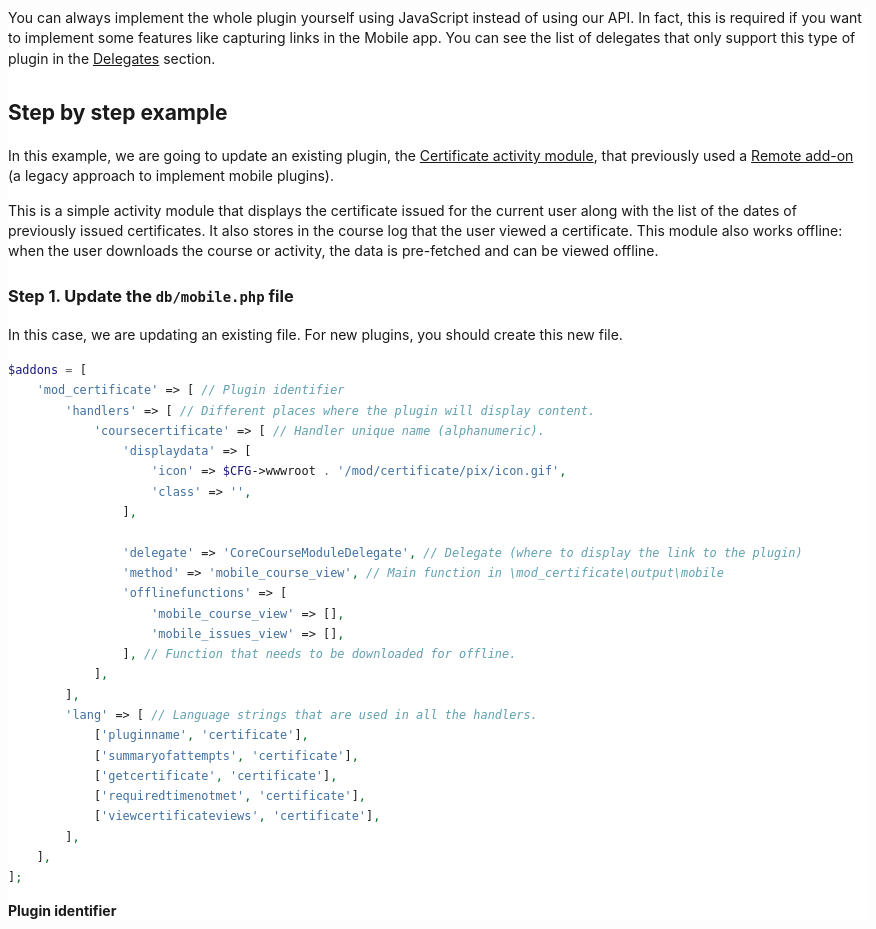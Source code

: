 You can always implement the whole plugin yourself using JavaScript instead of using our API. In fact, this is required if you want to implement some features like capturing links in the Mobile app. You can see the list of delegates that only support this type of plugin in the [Delegates](#delegates) section.

## Step by step example

In this example, we are going to update an existing plugin, the [Certificate activity module](https://github.com/mdjnelson/moodle-mod_certificate), that previously used a [Remote add-on](https://docs.moodle.org/dev/Moodle_Mobile_2_(Ionic_1)_Remote_add-ons) (a legacy approach to implement mobile plugins).

This is a simple activity module that displays the certificate issued for the current user along with the list of the dates of previously issued certificates. It also stores in the course log that the user viewed a certificate. This module also works offline: when the user downloads the course or activity, the data is pre-fetched and can be viewed offline.

### Step 1. Update the `db/mobile.php` file

In this case, we are updating an existing file. For new plugins, you should create this new file.

```php title="db/mobile.php"
$addons = [
    'mod_certificate' => [ // Plugin identifier
        'handlers' => [ // Different places where the plugin will display content.
            'coursecertificate' => [ // Handler unique name (alphanumeric).
                'displaydata' => [
                    'icon' => $CFG->wwwroot . '/mod/certificate/pix/icon.gif',
                    'class' => '',
                ],

                'delegate' => 'CoreCourseModuleDelegate', // Delegate (where to display the link to the plugin)
                'method' => 'mobile_course_view', // Main function in \mod_certificate\output\mobile
                'offlinefunctions' => [
                    'mobile_course_view' => [],
                    'mobile_issues_view' => [],
                ], // Function that needs to be downloaded for offline.
            ],
        ],
        'lang' => [ // Language strings that are used in all the handlers.
            ['pluginname', 'certificate'],
            ['summaryofattempts', 'certificate'],
            ['getcertificate', 'certificate'],
            ['requiredtimenotmet', 'certificate'],
            ['viewcertificateviews', 'certificate'],
        ],
    ],
];
```

**Plugin identifier**

